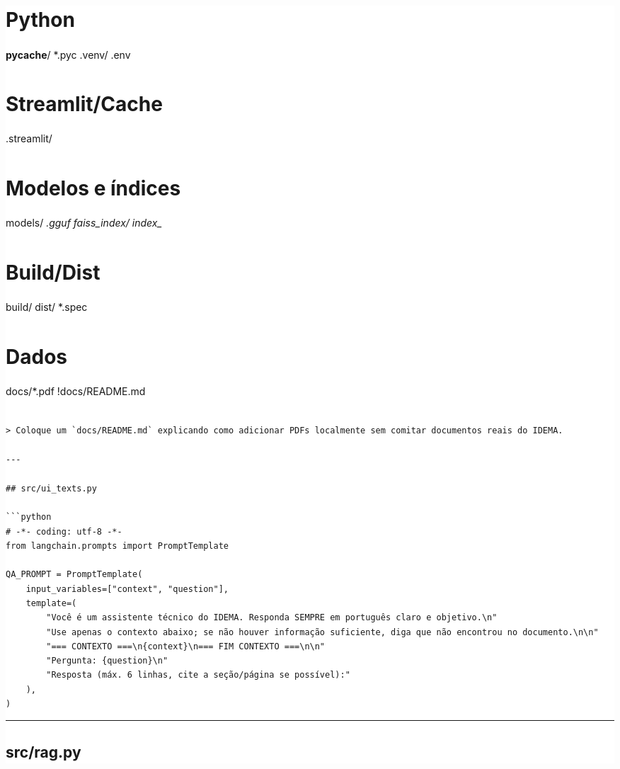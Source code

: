 # Python

**pycache**/ \*.pyc .venv/ .env

# Streamlit/Cache

.streamlit/

# Modelos e índices

models/ *.gguf faiss\_index/ index\_*

# Build/Dist

build/ dist/ \*.spec

# Dados

docs/\*.pdf !docs/README.md

````

> Coloque um `docs/README.md` explicando como adicionar PDFs localmente sem comitar documentos reais do IDEMA.

---

## src/ui_texts.py

```python
# -*- coding: utf-8 -*-
from langchain.prompts import PromptTemplate

QA_PROMPT = PromptTemplate(
    input_variables=["context", "question"],
    template=(
        "Você é um assistente técnico do IDEMA. Responda SEMPRE em português claro e objetivo.\n"
        "Use apenas o contexto abaixo; se não houver informação suficiente, diga que não encontrou no documento.\n\n"
        "=== CONTEXTO ===\n{context}\n=== FIM CONTEXTO ===\n\n"
        "Pergunta: {question}\n"
        "Resposta (máx. 6 linhas, cite a seção/página se possível):"
    ),
)
````

---

## src/rag.py
